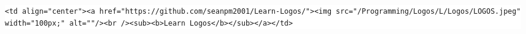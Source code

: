    <td align="center"><a href="https://github.com/seanpm2001/Learn-Logos/"><img src="/Programming/Logos/L/Logos/LOGOS.jpeg" width="100px;" alt=""/><br /><sub><b>Learn Logos</b></sub></a></td>
